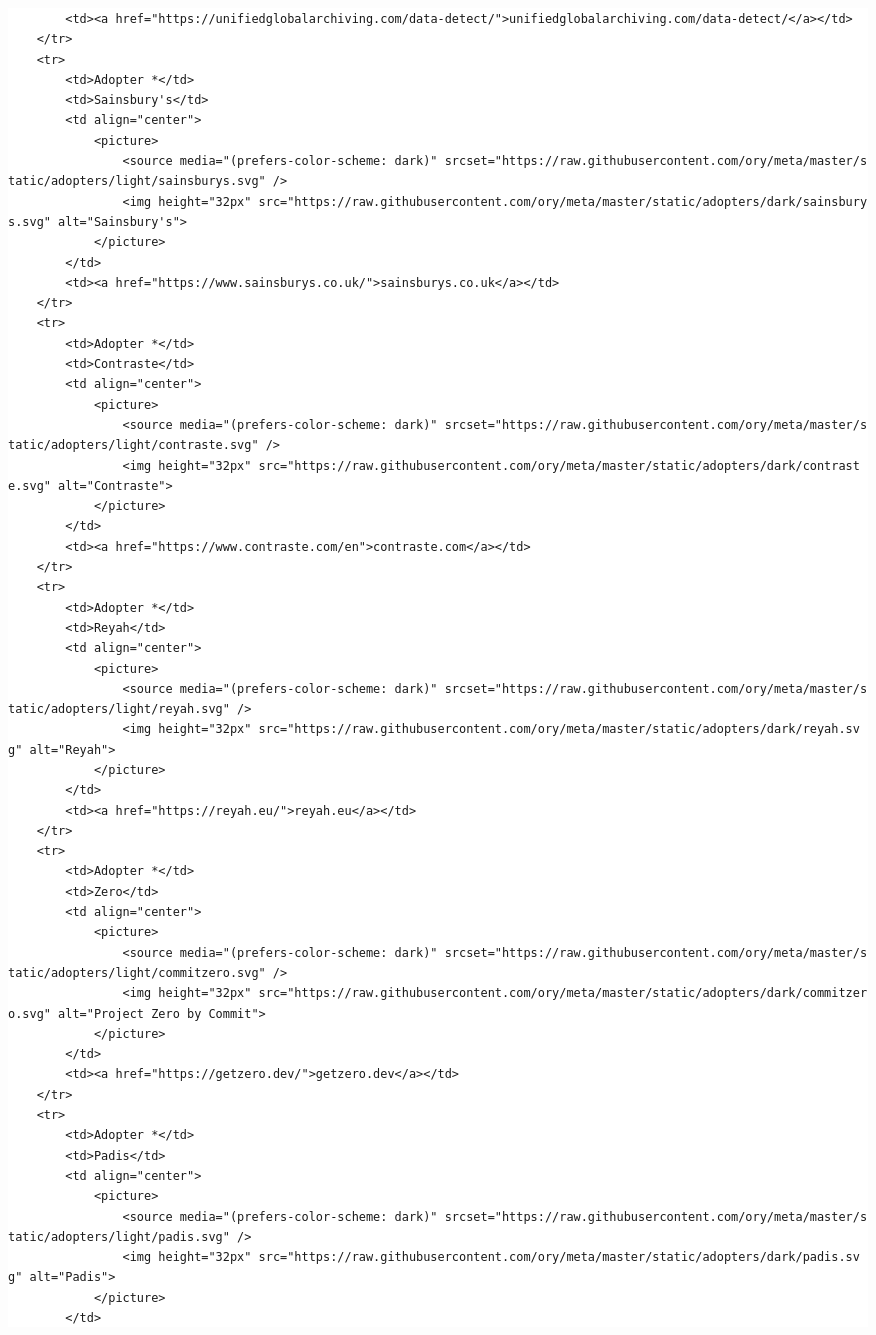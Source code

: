             <td><a href="https://unifiedglobalarchiving.com/data-detect/">unifiedglobalarchiving.com/data-detect/</a></td>
        </tr>
        <tr>
            <td>Adopter *</td>
            <td>Sainsbury's</td>
            <td align="center">
                <picture>
                    <source media="(prefers-color-scheme: dark)" srcset="https://raw.githubusercontent.com/ory/meta/master/static/adopters/light/sainsburys.svg" />
                    <img height="32px" src="https://raw.githubusercontent.com/ory/meta/master/static/adopters/dark/sainsburys.svg" alt="Sainsbury's">
                </picture>
            </td>
            <td><a href="https://www.sainsburys.co.uk/">sainsburys.co.uk</a></td>
        </tr>
        <tr>
            <td>Adopter *</td>
            <td>Contraste</td>
            <td align="center">
                <picture>
                    <source media="(prefers-color-scheme: dark)" srcset="https://raw.githubusercontent.com/ory/meta/master/static/adopters/light/contraste.svg" />
                    <img height="32px" src="https://raw.githubusercontent.com/ory/meta/master/static/adopters/dark/contraste.svg" alt="Contraste">
                </picture>
            </td>
            <td><a href="https://www.contraste.com/en">contraste.com</a></td>
        </tr>
        <tr>
            <td>Adopter *</td>
            <td>Reyah</td>
            <td align="center">
                <picture>
                    <source media="(prefers-color-scheme: dark)" srcset="https://raw.githubusercontent.com/ory/meta/master/static/adopters/light/reyah.svg" />
                    <img height="32px" src="https://raw.githubusercontent.com/ory/meta/master/static/adopters/dark/reyah.svg" alt="Reyah">
                </picture>
            </td>
            <td><a href="https://reyah.eu/">reyah.eu</a></td>
        </tr>
        <tr>
            <td>Adopter *</td>
            <td>Zero</td>
            <td align="center">
                <picture>
                    <source media="(prefers-color-scheme: dark)" srcset="https://raw.githubusercontent.com/ory/meta/master/static/adopters/light/commitzero.svg" />
                    <img height="32px" src="https://raw.githubusercontent.com/ory/meta/master/static/adopters/dark/commitzero.svg" alt="Project Zero by Commit">
                </picture>
            </td>
            <td><a href="https://getzero.dev/">getzero.dev</a></td>
        </tr>
        <tr>
            <td>Adopter *</td>
            <td>Padis</td>
            <td align="center">
                <picture>
                    <source media="(prefers-color-scheme: dark)" srcset="https://raw.githubusercontent.com/ory/meta/master/static/adopters/light/padis.svg" />
                    <img height="32px" src="https://raw.githubusercontent.com/ory/meta/master/static/adopters/dark/padis.svg" alt="Padis">
                </picture>
            </td>